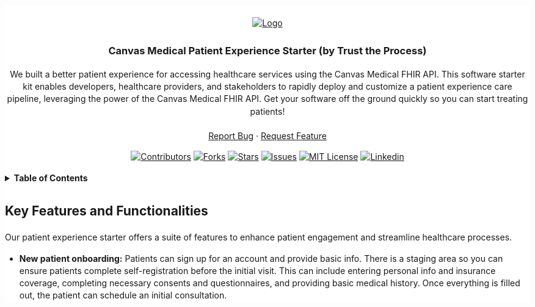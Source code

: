 
<a name="readme-top"></a>




<br>
<div align="center">
  <a href="https://github.com/trevorpfiz/canvas-fhir">
    <img src="https://github.com/trevorpfiz/canvas-fhir/assets/19765785/5ccbc80c-9211-4ed4-bad4-ee6305477d62" alt="Logo" width="80" height="80">

  </a>

<h3 align="center">Canvas Medical Patient Experience Starter (by Trust the Process)</h3>

  <p align="center">
    We built a better patient experience for accessing healthcare services using the Canvas Medical FHIR API. This software starter kit enables developers, healthcare providers, and stakeholders to rapidly deploy and customize a patient experience care pipeline, leveraging the power of the Canvas Medical FHIR API. Get your software off the ground quickly so you can start treating patients!<br>
    <br>
    <a href="https://github.com/trevorpfiz/canvas-fhir/issues">Report Bug</a>
    ·
    <a href="https://github.com/trevorpfiz/canvas-fhir/issues">Request Feature</a>
  </p>
</div>


<p align="center">
   <a href="https://github.com/trevorpfiz/canvas-fhir/graphs/contributors"><img src="https://img.shields.io/github/contributors/trevorpfiz/canvas-fhir.svg?style=for-the-badge" alt="Contributors"></a>
   <a href="https://github.com/trevorpfiz/canvas-fhir/network/members"><img src="https://img.shields.io/github/forks/trevorpfiz/canvas-fhir.svg?style=for-the-badge" alt="Forks"></a>
   <a href="https://github.com/trevorpfiz/canvas-fhir/stargazers"><img height="20px" src="https://img.shields.io/github/stars/trevorpfiz/canvas-fhir.svg?style=for-the-badge" alt="Stars"></a>
   <a href="https://github.com/trevorpfiz/canvas-fhir/issues"><img src="https://img.shields.io/github/issues/trevorpfiz/canvas-fhir.svg?style=for-the-badge" alt="Issues"></a>
   <a href="https://github.com/trevorpfiz/canvas-fhir/blob/main/LICENSE"><img src="https://img.shields.io/github/license/trevorpfiz/canvas-fhir.svg?style=for-the-badge" alt="MIT License"></a>
   <a href="https://linkedin.com/in/trevor-pfizenmaier/"><img src="https://img.shields.io/badge/-LinkedIn-black.svg?style=for-the-badge&logo=linkedin&colorB=555" alt="Linkedin"></a>
</p>



<details><summary><strong>Table of Contents</strong></summary></details>




## Key Features and Functionalities

Our patient experience starter offers a suite of features to enhance patient engagement and streamline healthcare processes.

- **New patient onboarding:** Patients can sign up for an account and provide basic info. There is a staging area so you can ensure patients complete self-registration before the initial visit. This can include entering personal info and insurance coverage, completing necessary consents and questionnaires, and providing basic medical history. Once everything is filled out, the patient can schedule an initial consultation.
